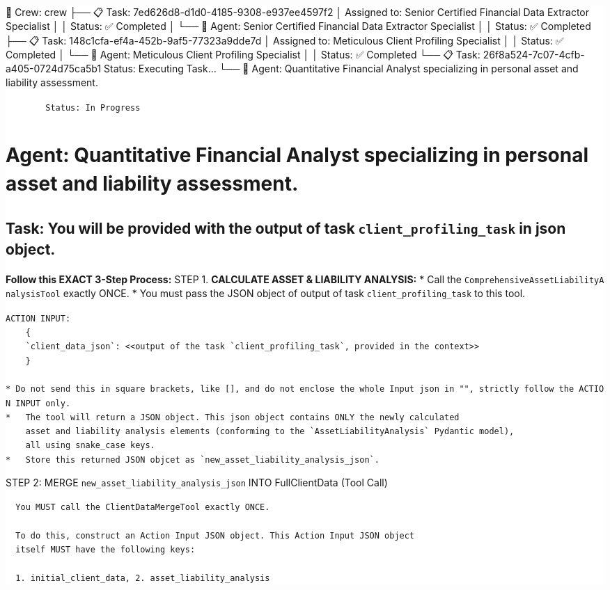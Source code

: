 🚀 Crew: crew
├── 📋 Task: 7ed626d8-d1d0-4185-9308-e937ee4597f2
│      Assigned to: Senior Certified Financial Data Extractor Specialist
│
│      Status: ✅ Completed
│   └── 🤖 Agent: Senior Certified Financial Data Extractor Specialist
│
│           Status: ✅ Completed
├── 📋 Task: 148c1cfa-ef4a-452b-9af5-77323a9dde7d
│      Assigned to: Meticulous Client Profiling Specialist
│
│      Status: ✅ Completed
│   └── 🤖 Agent: Meticulous Client Profiling Specialist
│
│           Status: ✅ Completed
└── 📋 Task: 26f8a524-7c07-4cfb-a405-0724d75ca5b1
       Status: Executing Task...
    └── 🤖 Agent: Quantitative Financial Analyst specializing in personal asset and liability assessment.

            Status: In Progress

# Agent: Quantitative Financial Analyst specializing in personal asset and liability assessment.
## Task: You will be provided with the output of task `client_profiling_task` in json object.
**Follow this EXACT 3-Step Process:**
STEP 1.  **CALCULATE ASSET & LIABILITY ANALYSIS:**
    *   Call the `ComprehensiveAssetLiabilityAnalysisTool` exactly ONCE.
    * You must pass the JSON object of output of task `client_profiling_task` to this tool.

    ACTION INPUT:
        {
        `client_data_json`: <<output of the task `client_profiling_task`, provided in the context>>
        }

    * Do not send this in square brackets, like [], and do not enclose the whole Input json in "", strictly follow the ACTION INPUT only.
    *   The tool will return a JSON object. This json object contains ONLY the newly calculated
        asset and liability analysis elements (conforming to the `AssetLiabilityAnalysis` Pydantic model),
        all using snake_case keys.
    *   Store this returned JSON objcet as `new_asset_liability_analysis_json`.

STEP 2: MERGE `new_asset_liability_analysis_json` INTO FullClientData (Tool Call)

      You MUST call the ClientDataMergeTool exactly ONCE.

      To do this, construct an Action Input JSON object. This Action Input JSON object
      itself MUST have the following keys:

      1. initial_client_data, 2. asset_liability_analysis
